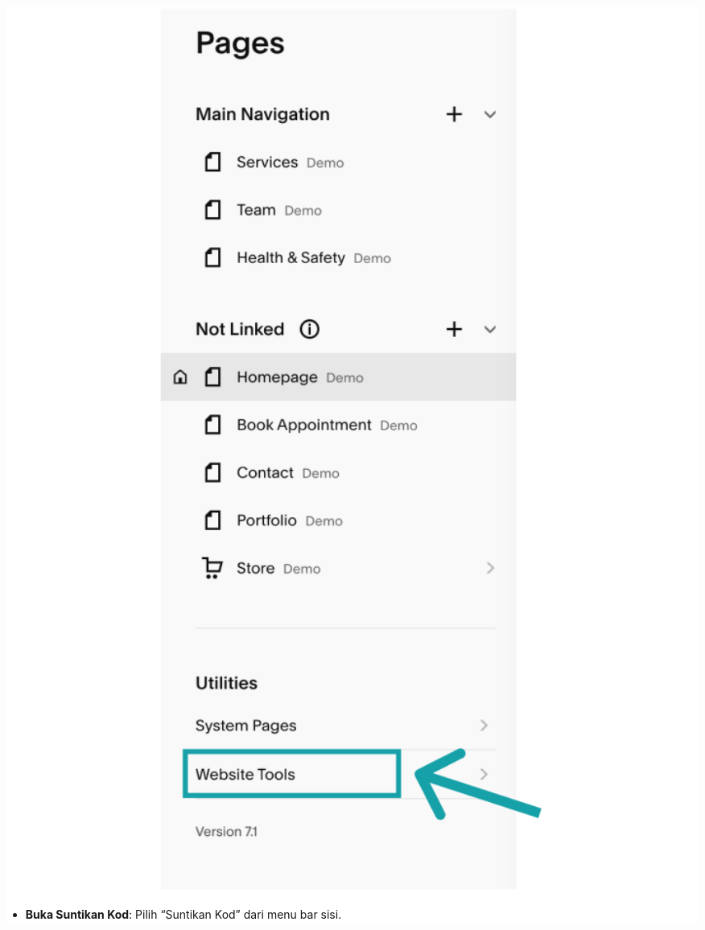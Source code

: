   <img width="100%"  style="border-radius: 0.4rem" src="/images/blog/90-whatsapp-squarespace-customer-service/squarespace-integration-step2.png" alt="Pergi ke alat laman web anda dan klik pada menu bar sisi.">

- **Buka Suntikan Kod**: Pilih “Suntikan Kod” dari menu bar sisi.